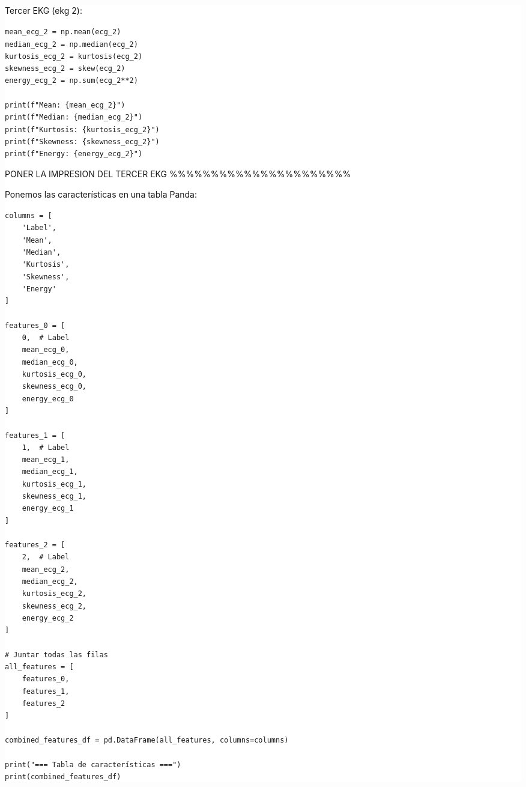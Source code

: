 Tercer EKG (ekg 2):
```
mean_ecg_2 = np.mean(ecg_2)
median_ecg_2 = np.median(ecg_2)
kurtosis_ecg_2 = kurtosis(ecg_2)
skewness_ecg_2 = skew(ecg_2)
energy_ecg_2 = np.sum(ecg_2**2)

print(f"Mean: {mean_ecg_2}")
print(f"Median: {median_ecg_2}")
print(f"Kurtosis: {kurtosis_ecg_2}")
print(f"Skewness: {skewness_ecg_2}")
print(f"Energy: {energy_ecg_2}")
```
PONER LA IMPRESION DEL TERCER EKG %%%%%%%%%%%%%%%%%%%%%%

Ponemos las características en una tabla Panda:
```
columns = [
    'Label',
    'Mean',
    'Median',
    'Kurtosis',
    'Skewness',
    'Energy'
]

features_0 = [
    0,  # Label
    mean_ecg_0,
    median_ecg_0,
    kurtosis_ecg_0,
    skewness_ecg_0,
    energy_ecg_0
]

features_1 = [
    1,  # Label
    mean_ecg_1,
    median_ecg_1,
    kurtosis_ecg_1,
    skewness_ecg_1,
    energy_ecg_1
]

features_2 = [
    2,  # Label
    mean_ecg_2,
    median_ecg_2,
    kurtosis_ecg_2,
    skewness_ecg_2,
    energy_ecg_2
]

# Juntar todas las filas
all_features = [
    features_0,
    features_1,
    features_2
]

combined_features_df = pd.DataFrame(all_features, columns=columns)

print("=== Tabla de características ===")
print(combined_features_df)
```